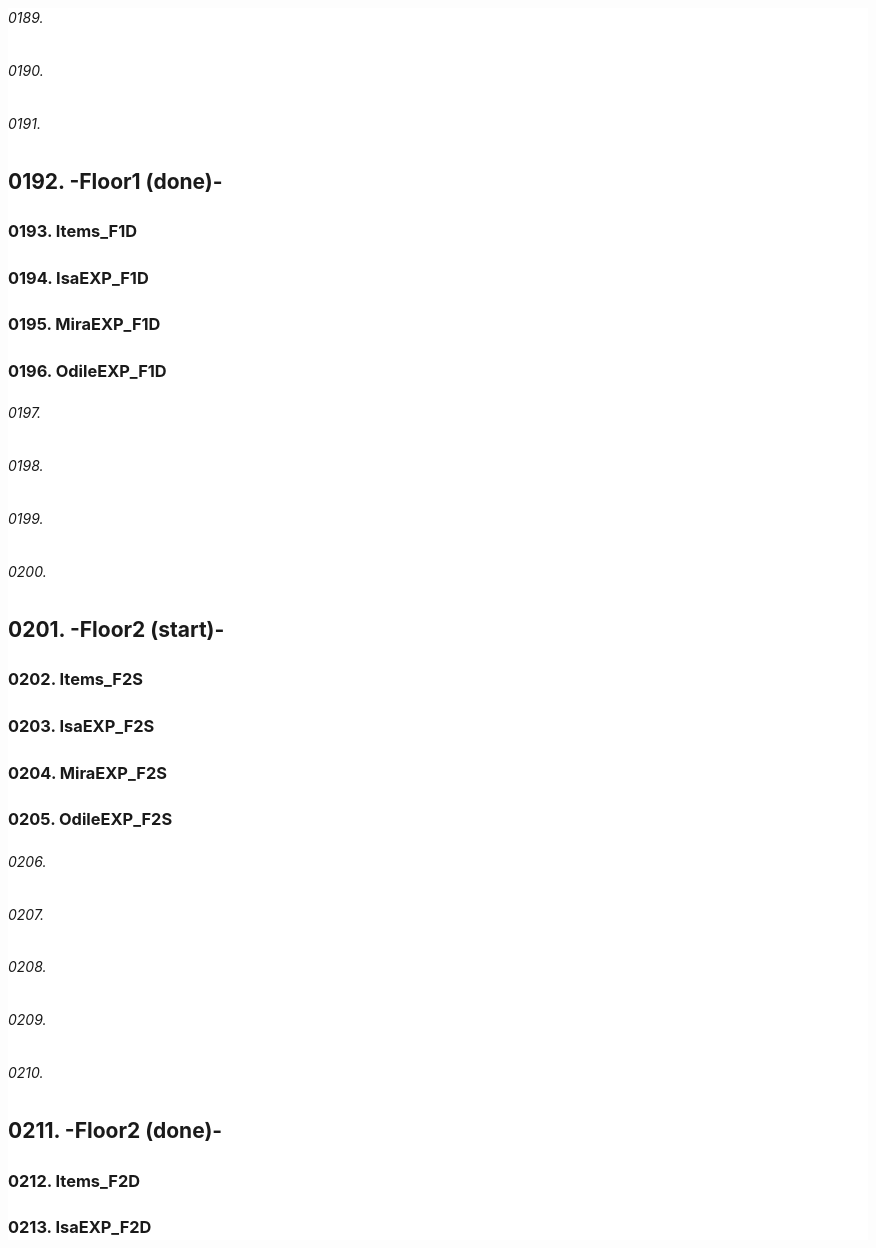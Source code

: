 ###### 0189.

###### 0190.

###### 0191.

## 0192. -Floor1 (done)-

### 0193. Items_F1D

### 0194. IsaEXP_F1D

### 0195. MiraEXP_F1D

### 0196. OdileEXP_F1D

###### 0197.

###### 0198.

###### 0199.

###### 0200.

## 0201. -Floor2 (start)-

### 0202. Items_F2S

### 0203. IsaEXP_F2S

### 0204. MiraEXP_F2S

### 0205. OdileEXP_F2S

###### 0206.

###### 0207.

###### 0208.

###### 0209.

###### 0210.

## 0211. -Floor2 (done)-

### 0212. Items_F2D

### 0213. IsaEXP_F2D
